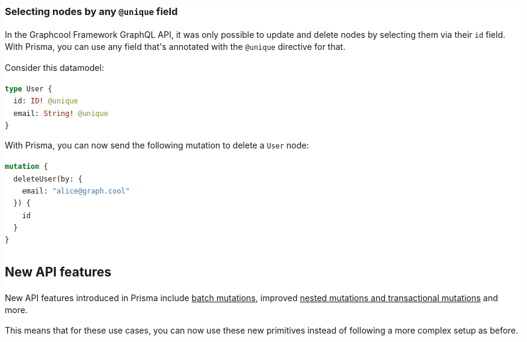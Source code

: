 ### Selecting nodes by any `@unique` field

In the Graphcool Framework GraphQL API, it was only possible to update and delete nodes by selecting them via their `id` field. With Prisma, you can use any field that's annotated with the `@unique` directive for that.

Consider this datamodel:

```graphql
type User {
  id: ID! @unique
  email: String! @unique
}
```

With Prisma, you can now send the following mutation to delete a `User` node:

```graphql
mutation {
  deleteUser(by: {
    email: "alice@graph.cool"
  }) {
    id
  }
}
```

## New API features

New API features introduced in Prisma include [batch mutations](vw4d#batch-mutations), improved [nested mutations and transactional mutations](#vw4d#transactions--nested-mutations) and more.

This means that for these use cases, you can now use these new primitives instead of following a more complex setup as before.
